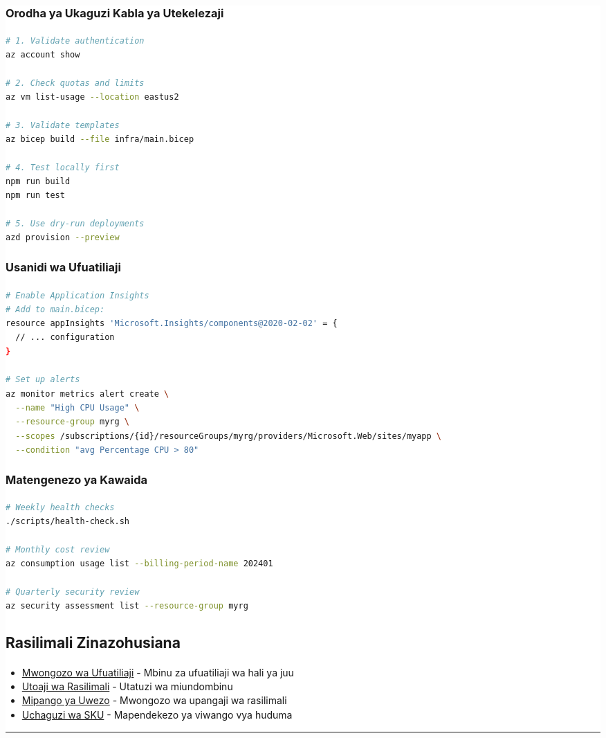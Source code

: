 ### Orodha ya Ukaguzi Kabla ya Utekelezaji
```bash
# 1. Validate authentication
az account show

# 2. Check quotas and limits
az vm list-usage --location eastus2

# 3. Validate templates
az bicep build --file infra/main.bicep

# 4. Test locally first
npm run build
npm run test

# 5. Use dry-run deployments
azd provision --preview
```

### Usanidi wa Ufuatiliaji
```bash
# Enable Application Insights
# Add to main.bicep:
resource appInsights 'Microsoft.Insights/components@2020-02-02' = {
  // ... configuration
}

# Set up alerts
az monitor metrics alert create \
  --name "High CPU Usage" \
  --resource-group myrg \
  --scopes /subscriptions/{id}/resourceGroups/myrg/providers/Microsoft.Web/sites/myapp \
  --condition "avg Percentage CPU > 80"
```

### Matengenezo ya Kawaida
```bash
# Weekly health checks
./scripts/health-check.sh

# Monthly cost review
az consumption usage list --billing-period-name 202401

# Quarterly security review
az security assessment list --resource-group myrg
```

## Rasilimali Zinazohusiana

- [Mwongozo wa Ufuatiliaji](debugging.md) - Mbinu za ufuatiliaji wa hali ya juu
- [Utoaji wa Rasilimali](../deployment/provisioning.md) - Utatuzi wa miundombinu
- [Mipango ya Uwezo](../pre-deployment/capacity-planning.md) - Mwongozo wa upangaji wa rasilimali
- [Uchaguzi wa SKU](../pre-deployment/sku-selection.md) - Mapendekezo ya viwango vya huduma

---